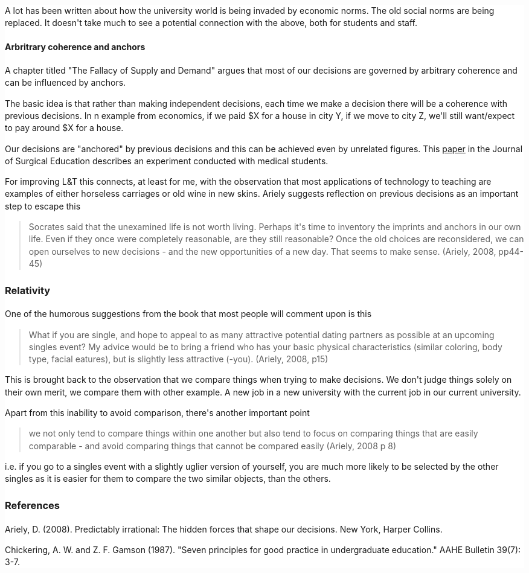 A lot has been written about how the university world is being invaded by economic norms. The old social norms are being replaced. It doesn't take much to see a potential connection with the above, both for students and staff.

#### Arbritrary coherence and anchors

A chapter titled "The Fallacy of Supply and Demand" argues that most of our decisions are governed by arbitrary coherence and can be influenced by anchors.

The basic idea is that rather than making independent decisions, each time we make a decision there will be a coherence with previous decisions. In n example from economics, if we paid $X for a house in city Y, if we move to city Z, we'll still want/expect to pay around $X for a house.

Our decisions are "anchored" by previous decisions and this can be achieved even by unrelated figures. This [paper](http://www.cursur.org/article/S1931-7204%2809%2900030-0/abstract) in the Journal of Surgical Education describes an experiment conducted with medical students.

For improving L&T this connects, at least for me, with the observation that most applications of technology to teaching are examples of either horseless carriages or old wine in new skins. Ariely suggests reflection on previous decisions as an important step to escape this

> Socrates said that the unexamined life is not worth living. Perhaps it's time to inventory the imprints and anchors in our own life. Even if they once were completely reasonable, are they still reasonable? Once the old choices are reconsidered, we can open ourselves to new decisions - and the new opportunities of a new day. That seems to make sense. (Ariely, 2008, pp44-45)

### Relativity

One of the humorous suggestions from the book that most people will comment upon is this

> What if you are single, and hope to appeal to as many attractive potential dating partners as possible at an upcoming singles event? My advice would be to bring a friend who has your basic physical characteristics (similar coloring, body type, facial eatures), but is slightly less attractive (-you). (Ariely, 2008, p15)

This is brought back to the observation that we compare things when trying to make decisions. We don't judge things solely on their own merit, we compare them with other example. A new job in a new university with the current job in our current university.

Apart from this inability to avoid comparison, there's another important point

> we not only tend to compare things within one another but also tend to focus on comparing things that are easily comparable - and avoid comparing things that cannot be compared easily (Ariely, 2008 p 8)

i.e. if you go to a singles event with a slightly uglier version of yourself, you are much more likely to be selected by the other singles as it is easier for them to compare the two similar objects, than the others.

### References

Ariely, D. (2008). Predictably irrational: The hidden forces that shape our decisions. New York, Harper Collins.

Chickering, A. W. and Z. F. Gamson (1987). "Seven principles for good practice in undergraduate education." AAHE Bulletin 39(7): 3-7.